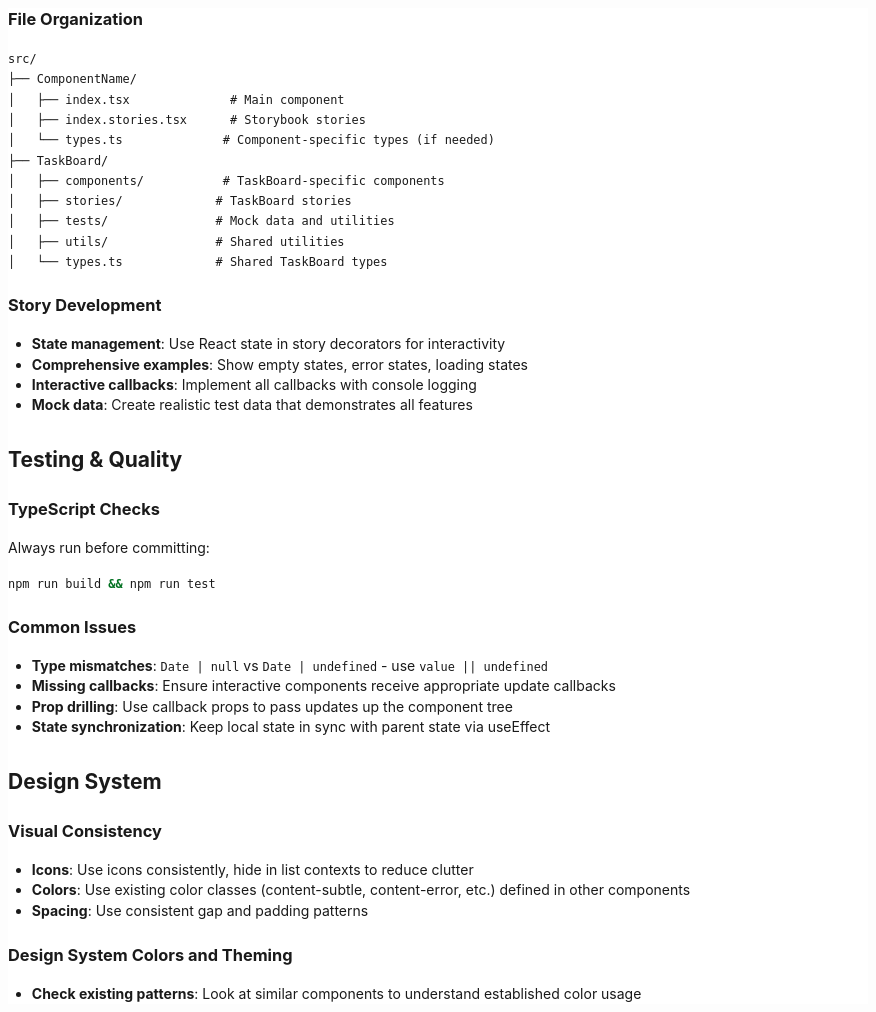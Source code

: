 ### File Organization

```
src/
├── ComponentName/
│   ├── index.tsx              # Main component
│   ├── index.stories.tsx      # Storybook stories
│   └── types.ts              # Component-specific types (if needed)
├── TaskBoard/
│   ├── components/           # TaskBoard-specific components
│   ├── stories/             # TaskBoard stories
│   ├── tests/               # Mock data and utilities
│   ├── utils/               # Shared utilities
│   └── types.ts             # Shared TaskBoard types
```

### Story Development

- **State management**: Use React state in story decorators for interactivity
- **Comprehensive examples**: Show empty states, error states, loading states
- **Interactive callbacks**: Implement all callbacks with console logging
- **Mock data**: Create realistic test data that demonstrates all features

## Testing & Quality

### TypeScript Checks

Always run before committing:

```bash
npm run build && npm run test
```

### Common Issues

- **Type mismatches**: `Date | null` vs `Date | undefined` - use `value || undefined`
- **Missing callbacks**: Ensure interactive components receive appropriate update callbacks
- **Prop drilling**: Use callback props to pass updates up the component tree
- **State synchronization**: Keep local state in sync with parent state via useEffect

## Design System

### Visual Consistency

- **Icons**: Use icons consistently, hide in list contexts to reduce clutter
- **Colors**: Use existing color classes (content-subtle, content-error, etc.) defined in other components
- **Spacing**: Use consistent gap and padding patterns

### Design System Colors and Theming

- **Check existing patterns**: Look at similar components to understand established color usage
